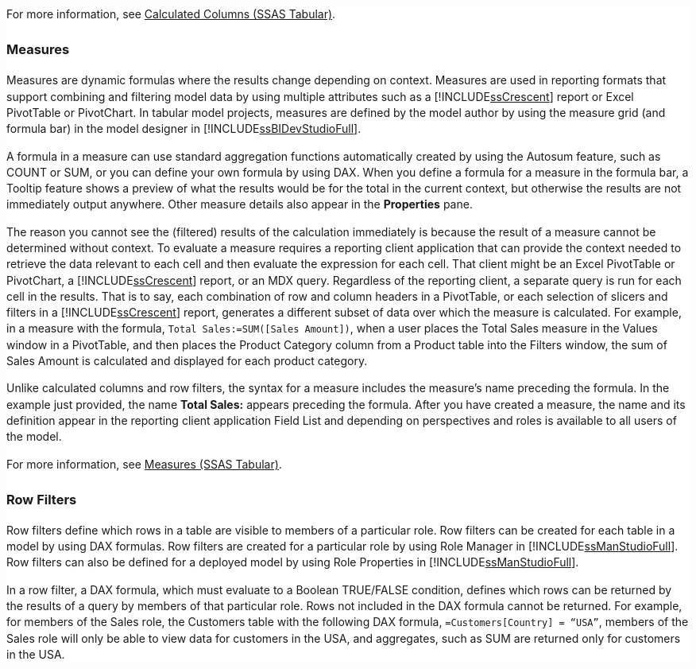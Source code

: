  For more information, see [Calculated Columns &#40;SSAS Tabular&#41;](../../analysis-services/tabular-models/ssas-calculated-columns.md).  
  
### Measures  
 Measures are dynamic formulas where the results change depending on context. Measures are used in reporting formats that support combining and filtering model data by using multiple attributes such as a [!INCLUDE[ssCrescent](../../analysis-services/includes/sscrescent-md.md)] report or Excel PivotTable or PivotChart. In tabular model projects, measures are defined by the model author by using the measure grid (and formula bar) in the model designer in [!INCLUDE[ssBIDevStudioFull](../../analysis-services/includes/ssbidevstudiofull-md.md)].  
  
 A formula in a measure can use standard aggregation functions automatically created by using the Autosum feature, such as COUNT or SUM, or you can define your own formula by using DAX. When you define a formula for a measure in the formula bar, a Tooltip feature shows a preview of what the results would be for the total in the current context, but otherwise the results are not immediately output anywhere. Other measure details also appear in the **Properties** pane.  
  
 The reason you cannot see the (filtered) results of the calculation immediately is because the result of a measure cannot be determined without context. To evaluate a measure requires a reporting client application that can provide the context needed to retrieve the data relevant to each cell and then evaluate the expression for each cell. That client might be an Excel PivotTable or PivotChart, a [!INCLUDE[ssCrescent](../../analysis-services/includes/sscrescent-md.md)] report, or an MDX query. Regardless of the reporting client, a separate query is run for each cell in the results. That is to say, each combination of row and column headers in a PivotTable, or each selection of slicers and filters in a [!INCLUDE[ssCrescent](../../analysis-services/includes/sscrescent-md.md)] report, generates a different subset of data over which the measure is calculated. For example, in a measure with the formula, `Total Sales:=SUM([Sales Amount])`, when a user places the Total Sales measure in the Values window in a PivotTable, and then places the Product Category column from a Product table into the Filters window, the sum of Sales Amount is calculated and displayed for each product category.  
  
 Unlike calculated columns and row filters, the syntax for a measure includes the measure’s name preceding the formula. In the example just provided, the name **Total Sales:** appears preceding the formula. After you have created a measure, the name and its definition appear in the reporting client application Field List and depending on perspectives and roles is available to all users of the model.  
  
 For more information, see [Measures &#40;SSAS Tabular&#41;](../../analysis-services/tabular-models/measures-ssas-tabular.md).  
  
### Row Filters  
 Row filters define which rows in a table are visible to members of a particular role. Row filters can be created for each table in a model by using DAX formulas. Row filters are created for a particular role by using Role Manager in [!INCLUDE[ssManStudioFull](../../advanced-analytics/r-services/includes/ssmanstudiofull-md.md)]. Row filters can also be defined for a deployed model by using Role Properties in [!INCLUDE[ssManStudioFull](../../advanced-analytics/r-services/includes/ssmanstudiofull-md.md)].  
  
 In a row filter, a DAX formula, which must evaluate to a Boolean TRUE/FALSE condition, defines which rows can be returned by the results of a query by members of that particular role. Rows not included in the DAX formula cannot be returned. For example, for members of the Sales role, the Customers table with the following DAX formula, `=Customers[Country] = “USA”`, members of the Sales role will only be able to view data for customers in the USA, and aggregates, such as SUM are returned only for customers in the USA.  
  